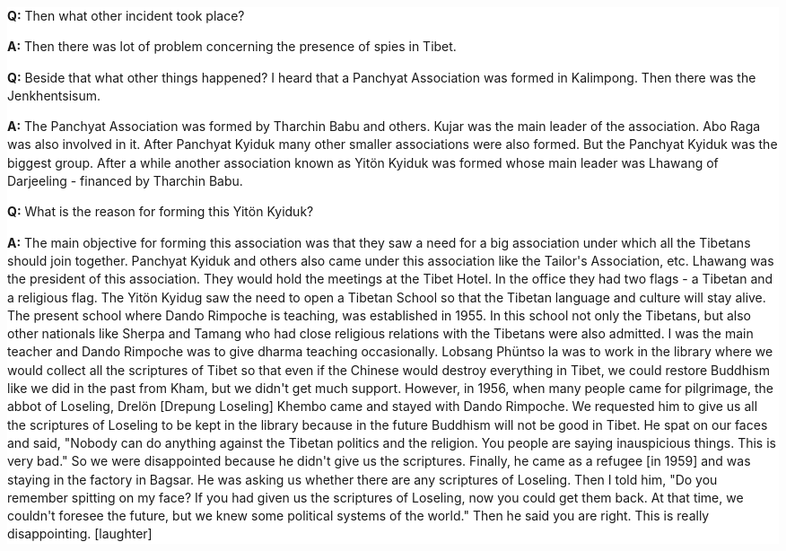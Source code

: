 **Q:**  Then what other incident took place?   

**A:**  Then there was lot of problem concerning the presence of spies in Tibet.   

**Q:**  Beside that what other things happened? I heard that a Panchyat Association was formed in Kalimpong. Then there was the Jenkhentsisum.   

**A:**  The Panchyat Association was formed by Tharchin Babu and others. Kujar was the main leader of the association. Abo Raga was also involved in it. After Panchyat Kyiduk many other smaller associations were also formed. But the Panchyat Kyiduk was the biggest group. After a while another association known as Yitön Kyiduk was formed whose main leader was Lhawang of Darjeeling - financed by Tharchin Babu.   

**Q:**  What is the reason for forming this Yitön Kyiduk?   

**A:**  The main objective for forming this association was that they saw a need for a big association under which all the Tibetans should join together. Panchyat Kyiduk and others also came under this association like the Tailor's Association, etc. Lhawang was the president of this association. They would hold the meetings at the Tibet Hotel. In the office they had two flags - a Tibetan and a religious flag. The Yitön Kyidug saw the need to open a Tibetan School so that the Tibetan language and culture will stay alive. The present school where Dando Rimpoche is teaching, was established in 1955. In this school not only the Tibetans, but also other nationals like Sherpa and Tamang who had close religious relations with the Tibetans were also admitted. I was the main teacher and Dando Rimpoche was to give dharma teaching occasionally. Lobsang Phüntso la was to work in the library where we would collect all the scriptures of Tibet so that even if the Chinese would destroy everything in Tibet, we could restore Buddhism like we did in the past from Kham, but we didn't get much support. However, in 1956, when many people came for pilgrimage, the abbot of <span class="tooltip" data-text="[tib. བློ་གསལ་གླིང] One of the main colleges in Drepung Monastery.">Loseling</span>, Drelön [Drepung Loseling] Khembo came and stayed with Dando Rimpoche. We requested him to give us all the scriptures of Loseling to be kept in the library because in the future Buddhism will not be good in Tibet. He spat on our faces and said, "Nobody can do anything against the Tibetan politics and the religion. You people are saying inauspicious things. This is very bad." So we were disappointed because he didn't give us the scriptures. Finally, he came as a refugee [in 1959] and was staying in the factory in Bagsar. He was asking us whether there are any scriptures of Loseling. Then I told him, "Do you remember spitting on my face? If you had given us the scriptures of Loseling, now you could get them back. At that time, we couldn't foresee the future, but we knew some political systems of the world." Then he said you are right. This is really disappointing. [laughter]   

